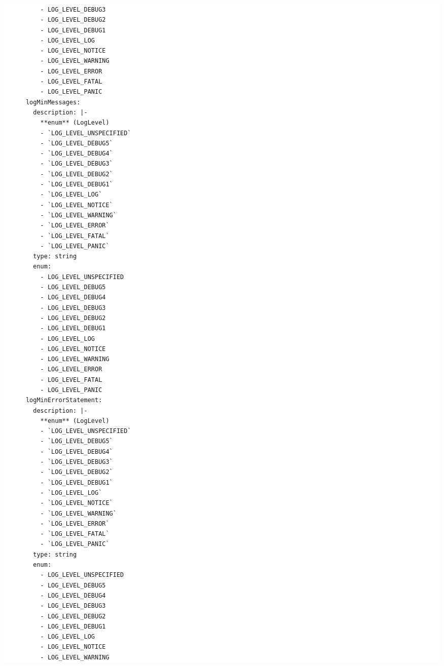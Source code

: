               - LOG_LEVEL_DEBUG3
              - LOG_LEVEL_DEBUG2
              - LOG_LEVEL_DEBUG1
              - LOG_LEVEL_LOG
              - LOG_LEVEL_NOTICE
              - LOG_LEVEL_WARNING
              - LOG_LEVEL_ERROR
              - LOG_LEVEL_FATAL
              - LOG_LEVEL_PANIC
          logMinMessages:
            description: |-
              **enum** (LogLevel)
              - `LOG_LEVEL_UNSPECIFIED`
              - `LOG_LEVEL_DEBUG5`
              - `LOG_LEVEL_DEBUG4`
              - `LOG_LEVEL_DEBUG3`
              - `LOG_LEVEL_DEBUG2`
              - `LOG_LEVEL_DEBUG1`
              - `LOG_LEVEL_LOG`
              - `LOG_LEVEL_NOTICE`
              - `LOG_LEVEL_WARNING`
              - `LOG_LEVEL_ERROR`
              - `LOG_LEVEL_FATAL`
              - `LOG_LEVEL_PANIC`
            type: string
            enum:
              - LOG_LEVEL_UNSPECIFIED
              - LOG_LEVEL_DEBUG5
              - LOG_LEVEL_DEBUG4
              - LOG_LEVEL_DEBUG3
              - LOG_LEVEL_DEBUG2
              - LOG_LEVEL_DEBUG1
              - LOG_LEVEL_LOG
              - LOG_LEVEL_NOTICE
              - LOG_LEVEL_WARNING
              - LOG_LEVEL_ERROR
              - LOG_LEVEL_FATAL
              - LOG_LEVEL_PANIC
          logMinErrorStatement:
            description: |-
              **enum** (LogLevel)
              - `LOG_LEVEL_UNSPECIFIED`
              - `LOG_LEVEL_DEBUG5`
              - `LOG_LEVEL_DEBUG4`
              - `LOG_LEVEL_DEBUG3`
              - `LOG_LEVEL_DEBUG2`
              - `LOG_LEVEL_DEBUG1`
              - `LOG_LEVEL_LOG`
              - `LOG_LEVEL_NOTICE`
              - `LOG_LEVEL_WARNING`
              - `LOG_LEVEL_ERROR`
              - `LOG_LEVEL_FATAL`
              - `LOG_LEVEL_PANIC`
            type: string
            enum:
              - LOG_LEVEL_UNSPECIFIED
              - LOG_LEVEL_DEBUG5
              - LOG_LEVEL_DEBUG4
              - LOG_LEVEL_DEBUG3
              - LOG_LEVEL_DEBUG2
              - LOG_LEVEL_DEBUG1
              - LOG_LEVEL_LOG
              - LOG_LEVEL_NOTICE
              - LOG_LEVEL_WARNING